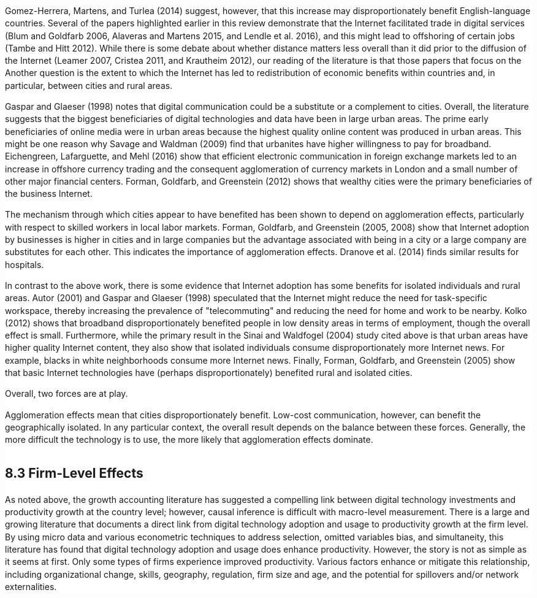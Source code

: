  Gomez-Herrera, Martens, and Turlea (2014) suggest, however, that this increase may disproportionately benefit  English-language countries. Several of the papers highlighted earlier in this review demonstrate that the Internet facilitated trade in digital services (Blum and Goldfarb 2006, Alaveras and Martens 2015, and Lendle et al. 2016), and this might lead to offshoring of certain jobs (Tambe and Hitt 2012). While there is some debate about whether distance matters less overall than it did prior to the diffusion of the Internet (Leamer 2007, Cristea 2011, and Krautheim 2012), our reading of the literature is that those papers that focus on the Another question is the extent to which the Internet has led to redistribution of economic benefits within countries and, in particular, between cities and rural areas. 

Gaspar and Glaeser (1998) notes that digital communication could be a substitute or a complement to cities. Overall, the literature suggests that the biggest beneficiaries of digital technologies and data have been in large urban areas. The prime early beneficiaries of online media were in urban areas because the highest quality online content was produced in urban areas. This might be one reason why Savage and Waldman (2009) find that urbanites have higher willingness to pay for broadband. Eichengreen, Lafarguette, and Mehl (2016) show that efficient electronic communication in foreign exchange markets led to an increase in offshore currency trading and the consequent agglomeration of currency markets in London and a small number of other major financial centers. Forman, Goldfarb, and Greenstein (2012) shows that wealthy cities were the primary beneficiaries of the business Internet. 

The mechanism through which cities appear to have benefited has been shown to depend on agglomeration effects, particularly with respect to skilled workers in local labor markets. Forman, Goldfarb, and Greenstein (2005, 2008) show that Internet adoption by businesses is higher in cities and in large companies but the advantage associated with being in a city or a large company are substitutes for each other. This indicates the importance of agglomeration effects. Dranove et al. (2014) finds similar results for hospitals. 

In contrast to the above work, there is some evidence that Internet adoption has some benefits for isolated individuals and rural areas. Autor (2001) and Gaspar and Glaeser (1998) speculated that the Internet might reduce the need for  task-specific workspace, thereby increasing the prevalence of "telecommuting" and reducing the need for home and work to be nearby. Kolko (2012) shows that broadband disproportionately benefited people in low density areas in terms of employment, though the overall effect is small. Furthermore, while the primary result in the Sinai and Waldfogel (2004) study cited above is that urban areas have higher quality Internet content, they also show that isolated individuals consume disproportionately more Internet news. For example, blacks in white neighborhoods consume more Internet news. Finally, Forman, Goldfarb, and Greenstein (2005) show that basic Internet technologies have (perhaps disproportionately) benefited rural and isolated cities. 

Overall, two forces are at play. 

Agglomeration effects mean that cities disproportionately benefit. Low-cost communication, however, can benefit the geographically isolated. In any particular context, the overall result depends on the balance between these forces. Generally, the more difficult the technology is to use, the more likely that agglomeration effects dominate. 

## 8.3  Firm-Level Effects

As noted above, the growth accounting literature has suggested a compelling link between digital technology investments and productivity growth at the country level; however, causal inference is difficult with macro-level measurement. There is a large and growing literature that documents a direct link from digital technology adoption and usage to productivity growth at the firm level. By using micro data and various econometric techniques to address selection, omitted variables bias, and simultaneity, this literature has found that digital technology adoption and usage does enhance productivity. However, the story is not as simple as it seems at first. Only some types of firms experience improved productivity. Various factors enhance or mitigate this relationship, including organizational change, skills, geography, regulation, firm size and age, and the potential for spillovers and/or network externalities. 

